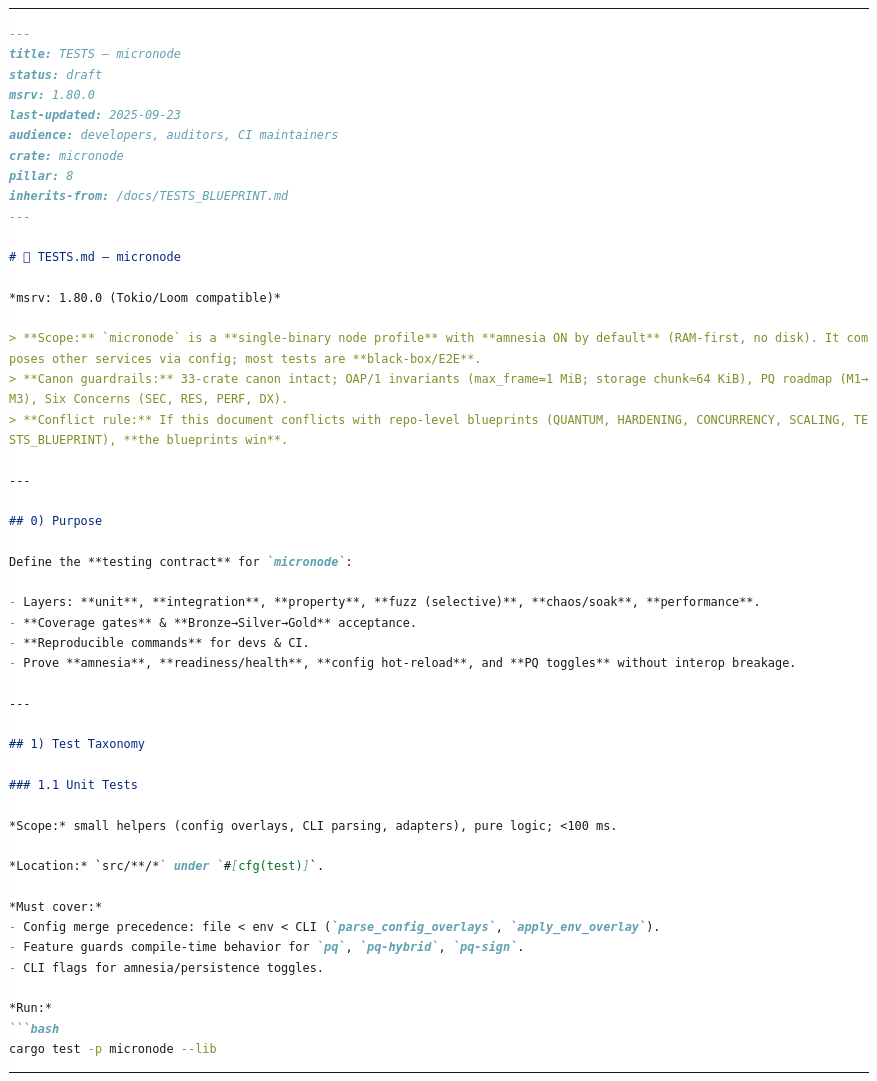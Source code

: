 
---

````markdown
---
title: TESTS — micronode
status: draft
msrv: 1.80.0
last-updated: 2025-09-23
audience: developers, auditors, CI maintainers
crate: micronode
pillar: 8
inherits-from: /docs/TESTS_BLUEPRINT.md
---

# 🧪 TESTS.md — micronode

*msrv: 1.80.0 (Tokio/Loom compatible)*

> **Scope:** `micronode` is a **single-binary node profile** with **amnesia ON by default** (RAM-first, no disk). It composes other services via config; most tests are **black-box/E2E**.  
> **Canon guardrails:** 33-crate canon intact; OAP/1 invariants (max_frame=1 MiB; storage chunk≈64 KiB), PQ roadmap (M1→M3), Six Concerns (SEC, RES, PERF, DX).  
> **Conflict rule:** If this document conflicts with repo-level blueprints (QUANTUM, HARDENING, CONCURRENCY, SCALING, TESTS_BLUEPRINT), **the blueprints win**.

---

## 0) Purpose

Define the **testing contract** for `micronode`:

- Layers: **unit**, **integration**, **property**, **fuzz (selective)**, **chaos/soak**, **performance**.
- **Coverage gates** & **Bronze→Silver→Gold** acceptance.
- **Reproducible commands** for devs & CI.
- Prove **amnesia**, **readiness/health**, **config hot-reload**, and **PQ toggles** without interop breakage.

---

## 1) Test Taxonomy

### 1.1 Unit Tests

*Scope:* small helpers (config overlays, CLI parsing, adapters), pure logic; <100 ms.

*Location:* `src/**/*` under `#[cfg(test)]`.

*Must cover:*
- Config merge precedence: file < env < CLI (`parse_config_overlays`, `apply_env_overlay`).
- Feature guards compile-time behavior for `pq`, `pq-hybrid`, `pq-sign`.
- CLI flags for amnesia/persistence toggles.

*Run:*
```bash
cargo test -p micronode --lib
````

---